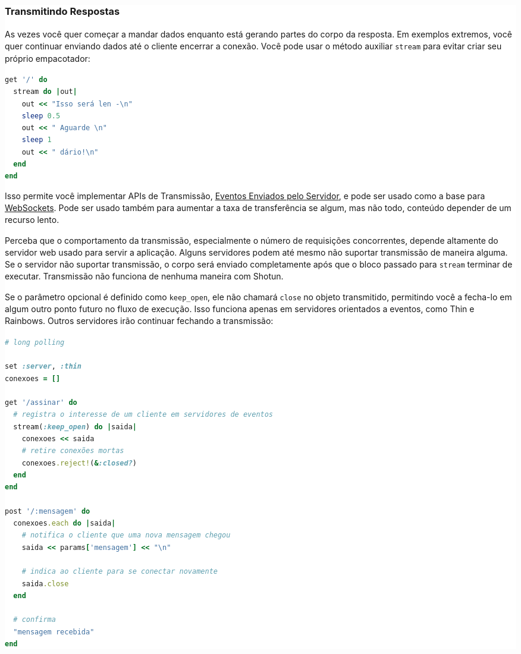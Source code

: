### Transmitindo Respostas

As vezes você quer começar a mandar dados enquanto está gerando partes do corpo
da resposta. Em exemplos extremos, você quer continuar enviando dados até o
cliente encerrar a conexão. Você pode usar o método auxiliar `stream` para
evitar criar seu próprio empacotador:

```ruby
get '/' do
  stream do |out|
    out << "Isso será len -\n"
    sleep 0.5
    out << " Aguarde \n"
    sleep 1
    out << " dário!\n"
  end
end
```

Isso permite você implementar APIs de Transmissão,
[Eventos Enviados pelo Servidor](https://w3c.github.io/eventsource/), e pode
ser usado como a base para
[WebSockets](https://en.wikipedia.org/wiki/WebSocket). Pode ser usado também
para aumentar a taxa de transferência se algum, mas não todo, conteúdo depender
de um recurso lento.

Perceba que o comportamento da transmissão, especialmente o número de
requisições concorrentes, depende altamente do servidor web usado para servir a
aplicação. Alguns servidores podem até mesmo não suportar transmissão de
maneira alguma. Se o servidor não suportar transmissão, o corpo será enviado
completamente após que o bloco passado para `stream` terminar de executar.
Transmissão não funciona de nenhuma maneira com Shotun.

Se o parâmetro opcional é definido como `keep_open`, ele não chamará `close` no
objeto transmitido, permitindo você a fecha-lo em algum outro ponto futuro no
fluxo de execução. Isso funciona apenas em servidores orientados a eventos,
como Thin e Rainbows. Outros servidores irão continuar fechando a transmissão:

```ruby
# long polling

set :server, :thin
conexoes = []

get '/assinar' do
  # registra o interesse de um cliente em servidores de eventos
  stream(:keep_open) do |saida|
    conexoes << saida
    # retire conexões mortas
    conexoes.reject!(&:closed?)
  end
end

post '/:mensagem' do
  conexoes.each do |saida|
    # notifica o cliente que uma nova mensagem chegou
    saida << params['mensagem'] << "\n"

    # indica ao cliente para se conectar novamente
    saida.close
  end

  # confirma
  "mensagem recebida"
end
```
